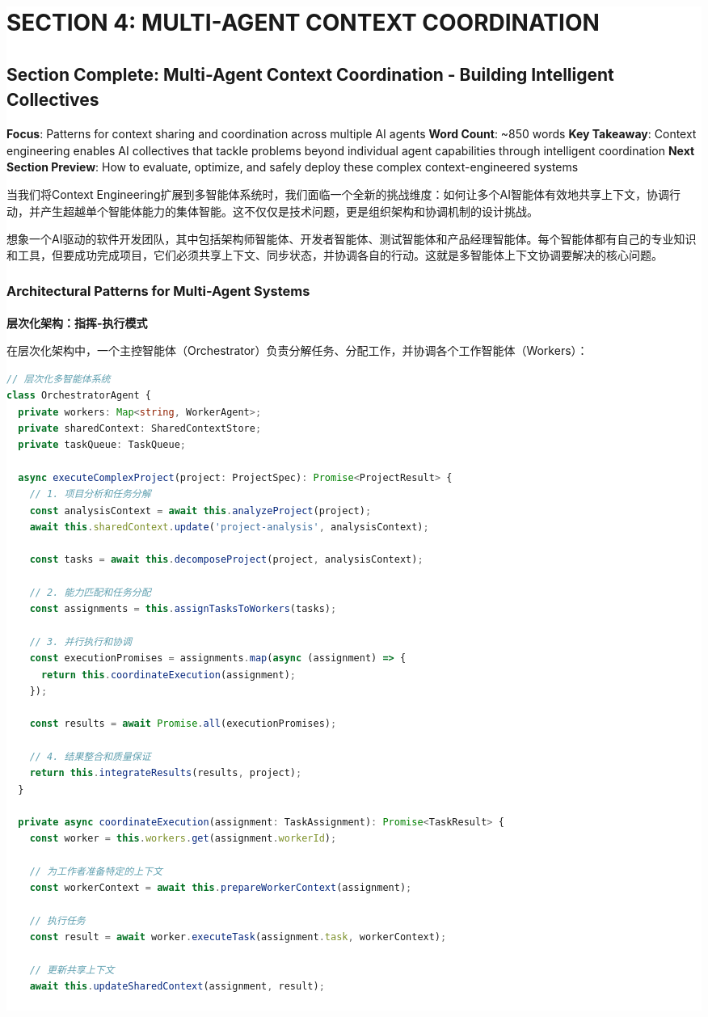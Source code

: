 # SECTION 4: MULTI-AGENT CONTEXT COORDINATION

## Section Complete: Multi-Agent Context Coordination - Building Intelligent Collectives
**Focus**: Patterns for context sharing and coordination across multiple AI agents
**Word Count**: ~850 words
**Key Takeaway**: Context engineering enables AI collectives that tackle problems beyond individual agent capabilities through intelligent coordination
**Next Section Preview**: How to evaluate, optimize, and safely deploy these complex context-engineered systems

当我们将Context Engineering扩展到多智能体系统时，我们面临一个全新的挑战维度：如何让多个AI智能体有效地共享上下文，协调行动，并产生超越单个智能体能力的集体智能。这不仅仅是技术问题，更是组织架构和协调机制的设计挑战。

想象一个AI驱动的软件开发团队，其中包括架构师智能体、开发者智能体、测试智能体和产品经理智能体。每个智能体都有自己的专业知识和工具，但要成功完成项目，它们必须共享上下文、同步状态，并协调各自的行动。这就是多智能体上下文协调要解决的核心问题。

### Architectural Patterns for Multi-Agent Systems

**层次化架构：指挥-执行模式**

在层次化架构中，一个主控智能体（Orchestrator）负责分解任务、分配工作，并协调各个工作智能体（Workers）：

```typescript
// 层次化多智能体系统
class OrchestratorAgent {
  private workers: Map<string, WorkerAgent>;
  private sharedContext: SharedContextStore;
  private taskQueue: TaskQueue;

  async executeComplexProject(project: ProjectSpec): Promise<ProjectResult> {
    // 1. 项目分析和任务分解
    const analysisContext = await this.analyzeProject(project);
    await this.sharedContext.update('project-analysis', analysisContext);

    const tasks = await this.decomposeProject(project, analysisContext);
    
    // 2. 能力匹配和任务分配
    const assignments = this.assignTasksToWorkers(tasks);
    
    // 3. 并行执行和协调
    const executionPromises = assignments.map(async (assignment) => {
      return this.coordinateExecution(assignment);
    });

    const results = await Promise.all(executionPromises);
    
    // 4. 结果整合和质量保证
    return this.integrateResults(results, project);
  }

  private async coordinateExecution(assignment: TaskAssignment): Promise<TaskResult> {
    const worker = this.workers.get(assignment.workerId);
    
    // 为工作者准备特定的上下文
    const workerContext = await this.prepareWorkerContext(assignment);
    
    // 执行任务
    const result = await worker.executeTask(assignment.task, workerContext);
    
    // 更新共享上下文
    await this.updateSharedContext(assignment, result);
    
```